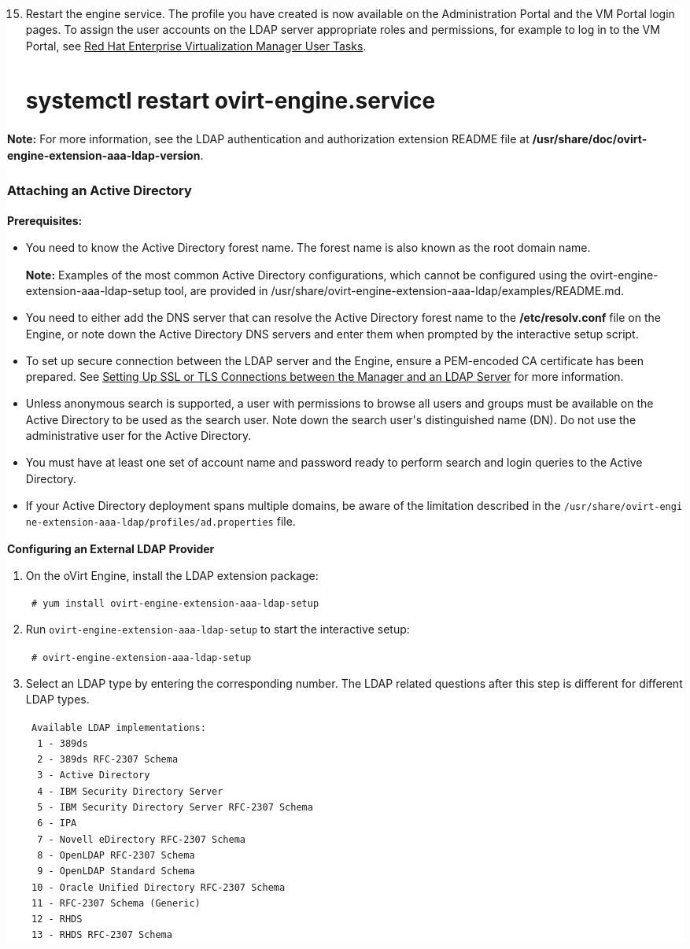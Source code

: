 15. Restart the engine service. The profile you have created is now available on the Administration Portal and the VM Portal login pages. To assign the user accounts on the LDAP server appropriate roles and permissions, for example to log in to the VM Portal, see [Red Hat Enterprise Virtualization Manager User Tasks](sect-Red_Hat_Enterprise_Virtualization_Manager_User_Tasks).

    # systemctl restart ovirt-engine.service

**Note:** For more information, see the LDAP authentication and authorization extension README file at **/usr/share/doc/ovirt-engine-extension-aaa-ldap-version**.

### Attaching an Active Directory

**Prerequisites:**

* You need to know the Active Directory forest name. The forest name is also known as the root domain name.

    **Note:** Examples of the most common Active Directory configurations, which cannot be configured using the ovirt-engine-extension-aaa-ldap-setup tool, are provided in /usr/share/ovirt-engine-extension-aaa-ldap/examples/README.md.

* You need to either add the DNS server that can resolve the Active Directory forest name to the **/etc/resolv.conf** file on the Engine, or note down the Active Directory DNS servers and enter them when prompted by the interactive setup script.

* To set up secure connection between the LDAP server and the Engine, ensure a PEM-encoded CA certificate has been prepared. See [Setting Up SSL or TLS Connections between the Manager and an LDAP Server](Setting_Up_SSL_or_TLS_Connections_between_the_Manager_and_an_LDAP_Server) for more information.

* Unless anonymous search is supported, a user with permissions to browse all users and groups must be available on the Active Directory to be used as the search user. Note down the search user's distinguished name (DN). Do not use the administrative user for the Active Directory.

* You must have at least one set of account name and password ready to perform search and login queries to the Active Directory.

* If your Active Directory deployment spans multiple domains, be aware of the limitation described in the `/usr/share/ovirt-engine-extension-aaa-ldap/profiles/ad.properties` file.

**Configuring an External LDAP Provider**

1. On the oVirt Engine, install the LDAP extension package:

        # yum install ovirt-engine-extension-aaa-ldap-setup

2. Run `ovirt-engine-extension-aaa-ldap-setup` to start the interactive setup:

        # ovirt-engine-extension-aaa-ldap-setup

3. Select an LDAP type by entering the corresponding number. The LDAP related questions after this step is different for different LDAP types.

        Available LDAP implementations:
         1 - 389ds
         2 - 389ds RFC-2307 Schema
         3 - Active Directory
         4 - IBM Security Directory Server
         5 - IBM Security Directory Server RFC-2307 Schema
         6 - IPA
         7 - Novell eDirectory RFC-2307 Schema
         8 - OpenLDAP RFC-2307 Schema
         9 - OpenLDAP Standard Schema
        10 - Oracle Unified Directory RFC-2307 Schema
        11 - RFC-2307 Schema (Generic)
        12 - RHDS
        13 - RHDS RFC-2307 Schema
